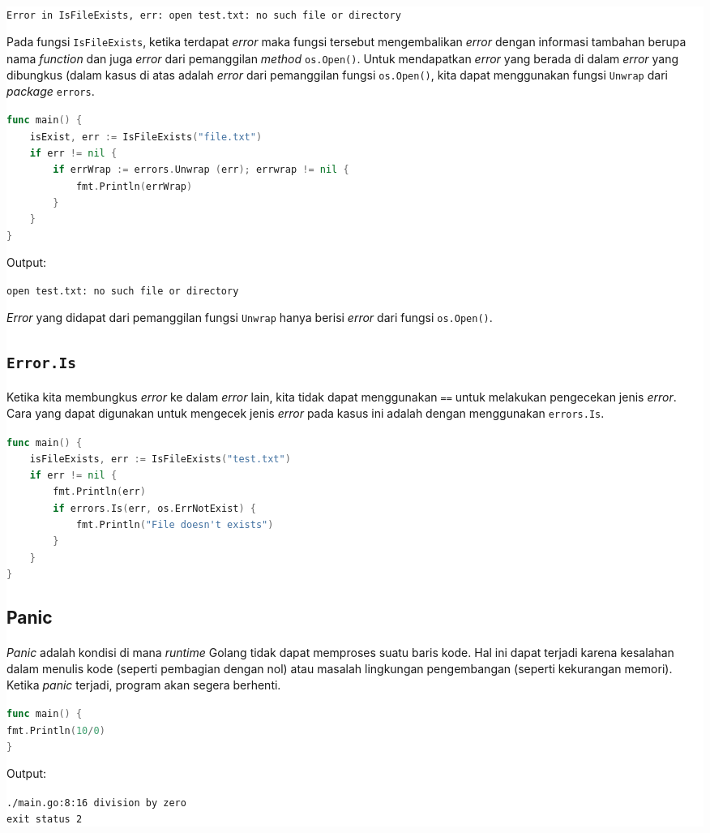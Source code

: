 ```Output
Error in IsFileExists, err: open test.txt: no such file or directory
```
Pada fungsi `IsFileExists`, ketika terdapat *error* maka fungsi tersebut mengembalikan *error* dengan informasi tambahan berupa nama *function* dan juga *error* dari pemanggilan *method* `os.Open()`. Untuk mendapatkan *error* yang berada di dalam *error* yang dibungkus (dalam kasus di atas adalah *error* dari pemanggilan fungsi `os.Open()`, kita dapat menggunakan fungsi `Unwrap` dari *package* `errors`.
```go
func main() {
	isExist, err := IsFileExists("file.txt")
	if err != nil {	
		if errWrap := errors.Unwrap (err); errwrap != nil {
			fmt.Println(errWrap)
		}
	}
}
```
Output:
```Output
open test.txt: no such file or directory
```

*Error* yang didapat dari pemanggilan fungsi `Unwrap` hanya berisi *error* dari fungsi `os.Open()`.

## `Error.Is`

Ketika kita membungkus *error* ke dalam *error* lain, kita tidak dapat menggunakan `==` untuk melakukan pengecekan jenis *error*. Cara yang dapat digunakan untuk mengecek jenis *error* pada kasus ini adalah dengan menggunakan `errors.Is`.
```go
func main() {
	isFileExists, err := IsFileExists("test.txt")
	if err != nil {
		fmt.Println(err)
		if errors.Is(err, os.ErrNotExist) {
			fmt.Println("File doesn't exists")
		}
	}
}
```


## Panic
*Panic* adalah kondisi di mana *runtime* Golang tidak dapat memproses suatu baris kode. Hal ini dapat terjadi karena kesalahan dalam menulis kode (seperti pembagian dengan nol) atau masalah lingkungan pengembangan (seperti kekurangan memori). Ketika *panic* terjadi, program akan segera berhenti.
```go
func main() {
fmt.Println(10/0)
}
```
Output:
```Output
./main.go:8:16 division by zero
exit status 2
```

